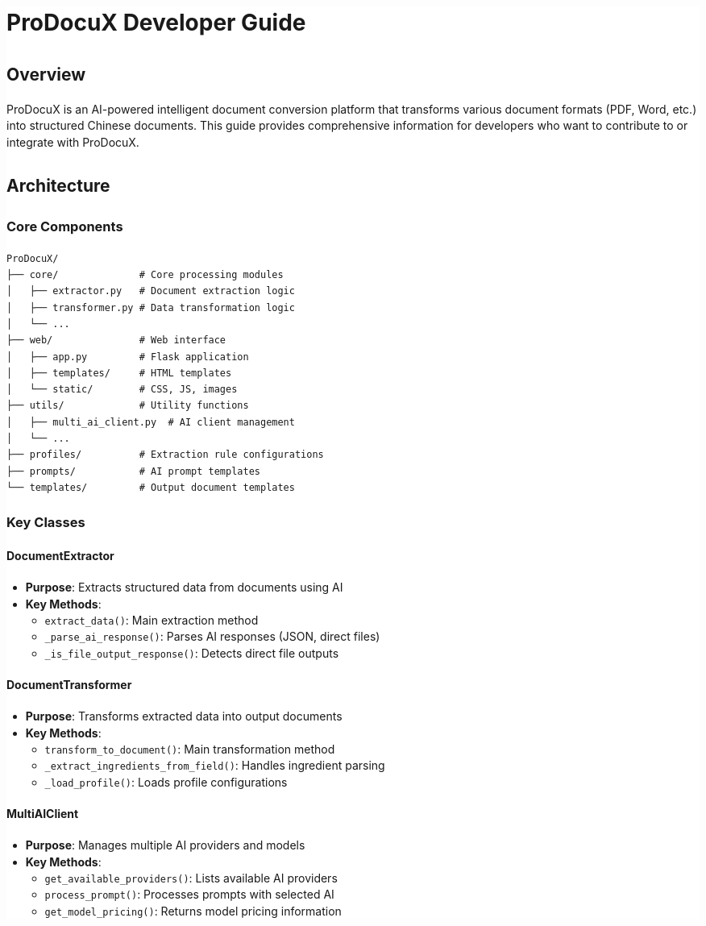 # ProDocuX Developer Guide

## Overview

ProDocuX is an AI-powered intelligent document conversion platform that transforms various document formats (PDF, Word, etc.) into structured Chinese documents. This guide provides comprehensive information for developers who want to contribute to or integrate with ProDocuX.

## Architecture

### Core Components

```
ProDocuX/
├── core/              # Core processing modules
│   ├── extractor.py   # Document extraction logic
│   ├── transformer.py # Data transformation logic
│   └── ...
├── web/               # Web interface
│   ├── app.py         # Flask application
│   ├── templates/     # HTML templates
│   └── static/        # CSS, JS, images
├── utils/             # Utility functions
│   ├── multi_ai_client.py  # AI client management
│   └── ...
├── profiles/          # Extraction rule configurations
├── prompts/           # AI prompt templates
└── templates/         # Output document templates
```

### Key Classes

#### DocumentExtractor
- **Purpose**: Extracts structured data from documents using AI
- **Key Methods**:
  - `extract_data()`: Main extraction method
  - `_parse_ai_response()`: Parses AI responses (JSON, direct files)
  - `_is_file_output_response()`: Detects direct file outputs

#### DocumentTransformer
- **Purpose**: Transforms extracted data into output documents
- **Key Methods**:
  - `transform_to_document()`: Main transformation method
  - `_extract_ingredients_from_field()`: Handles ingredient parsing
  - `_load_profile()`: Loads profile configurations

#### MultiAIClient
- **Purpose**: Manages multiple AI providers and models
- **Key Methods**:
  - `get_available_providers()`: Lists available AI providers
  - `process_prompt()`: Processes prompts with selected AI
  - `get_model_pricing()`: Returns model pricing information
